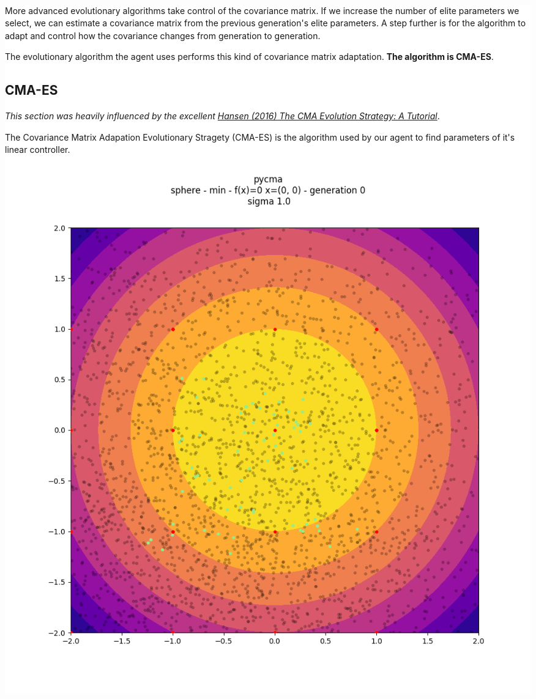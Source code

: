 More advanced evolutionary algorithms take control of the covariance matrix. If we increase the number of elite parameters we select, we can estimate a covariance matrix from the previous generation's elite parameters.  A step further is for the algorithm to adapt and control how the covariance changes from generation to generation.

The evolutionary algorithm the agent uses performs this kind of covariance matrix adaptation.  **The algorithm is CMA-ES**.

## CMA-ES

*This section was heavily influenced by the excellent [Hansen (2016) The CMA Evolution Strategy: A Tutorial](https://arxiv.org/pdf/1604.00772.pdf)*.

The Covariance Matrix Adapation Evolutionary Stragety (CMA-ES) is the algorithm used by our agent to find parameters of it's linear controller.

<center>
  <img src="/assets/world-models/sphere-pycma.gif">
<figcaption></figcaption>
</center>

